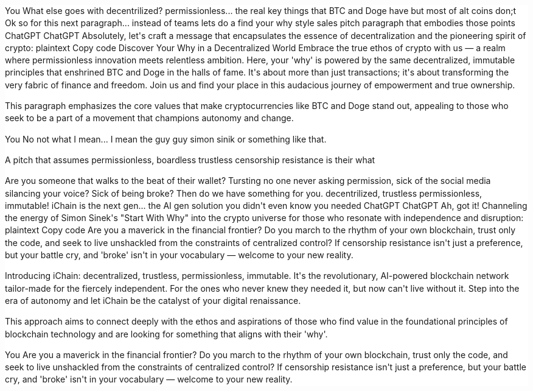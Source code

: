 You
What else goes with decentrilized? permissionless... the real key things that BTC and Doge have but most of alt coins don;t
Ok so for this next paragraph... instead of teams lets do a find your why style sales pitch paragraph that embodies those points
ChatGPT
ChatGPT
Absolutely, let's craft a message that encapsulates the essence of decentralization and the pioneering spirit of crypto:
plaintext
Copy code
Discover Your Why in a Decentralized World
Embrace the true ethos of crypto with us — a realm where permissionless innovation meets relentless ambition. Here, your 'why' is powered by the same decentralized, immutable principles that enshrined BTC and Doge in the halls of fame. It's about more than just transactions; it's about transforming the very fabric of finance and freedom. Join us and find your place in this audacious journey of empowerment and true ownership.


This paragraph emphasizes the core values that make cryptocurrencies like BTC and Doge stand out, appealing to those who seek to be a part of a movement that champions autonomy and change.

You
No not what I mean... I mean the guy guy simon sinik or something like that. 

A pitch that assumes permissionless, boardless trustless censorship resistance is their what

Are you someone that walks to the beat of their wallet? Tursting no one never asking permission, sick of the social media silancing your voice? Sick of being broke? Then do we have something for you. decentrilized, trustless permissionless, immutable! iChain is the next gen... the AI gen solution you didn't even know you needed
ChatGPT
ChatGPT
Ah, got it! Channeling the energy of Simon Sinek's "Start With Why" into the crypto universe for those who resonate with independence and disruption:
plaintext
Copy code
Are you a maverick in the financial frontier? Do you march to the rhythm of your own blockchain, trust only the code, and seek to live unshackled from the constraints of centralized control? If censorship resistance isn't just a preference, but your battle cry, and 'broke' isn't in your vocabulary — welcome to your new reality.

Introducing iChain: decentralized, trustless, permissionless, immutable. It's the revolutionary, AI-powered blockchain network tailor-made for the fiercely independent. For the ones who never knew they needed it, but now can't live without it. Step into the era of autonomy and let iChain be the catalyst of your digital renaissance.


This approach aims to connect deeply with the ethos and aspirations of those who find value in the foundational principles of blockchain technology and are looking for something that aligns with their 'why'.

You
Are you a maverick in the financial frontier? Do you march to the rhythm of your own blockchain, trust only the code, and seek to live unshackled from the constraints of centralized control? If censorship resistance isn't just a preference, but your battle cry, and 'broke' isn't in your vocabulary — welcome to your new reality.

